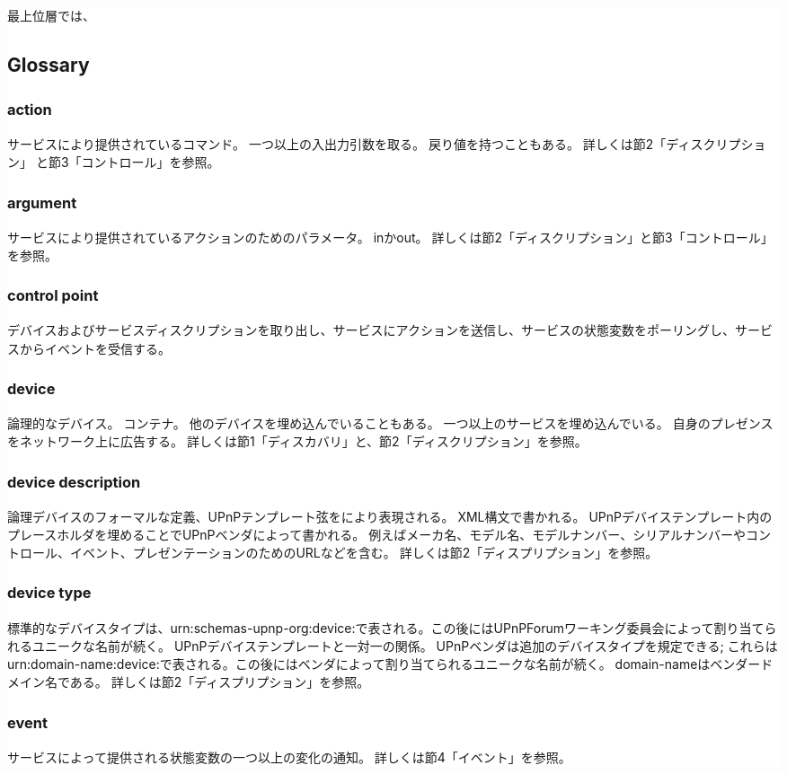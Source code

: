 最上位層では、


## Glossary

### action

サービスにより提供されているコマンド。
一つ以上の入出力引数を取る。
戻り値を持つこともある。
詳しくは節2「ディスクリプション」 と節3「コントロール」を参照。

### argument

サービスにより提供されているアクションのためのパラメータ。
inかout。
詳しくは節2「ディスクリプション」と節3「コントロール」を参照。


### control point

デバイスおよびサービスディスクリプションを取り出し、サービスにアクションを送信し、サービスの状態変数をポーリングし、サービスからイベントを受信する。

### device

論理的なデバイス。
コンテナ。
他のデバイスを埋め込んでいることもある。
一つ以上のサービスを埋め込んでいる。
自身のプレゼンスをネットワーク上に広告する。
詳しくは節1「ディスカバリ」と、節2「ディスクリプション」を参照。

### device description

論理デバイスのフォーマルな定義、UPnPテンプレート弦をにより表現される。
XML構文で書かれる。
UPnPデバイステンプレート内のプレースホルダを埋めることでUPnPベンダによって書かれる。
例えばメーカ名、モデル名、モデルナンバー、シリアルナンバーやコントロール、イベント、プレゼンテーションのためのURLなどを含む。
詳しくは節2「ディスプリプション」を参照。


### device type

標準的なデバイスタイプは、urn:schemas-upnp-org:device:で表される。この後にはUPnPForumワーキング委員会によって割り当てられるユニークな名前が続く。
UPnPデバイステンプレートと一対一の関係。
UPnPベンダは追加のデバイスタイプを規定できる; これらはurn:domain-name:device:で表される。この後にはベンダによって割り当てられるユニークな名前が続く。
domain-nameはベンダードメイン名である。
詳しくは節2「ディスプリプション」を参照。


### event

サービスによって提供される状態変数の一つ以上の変化の通知。
詳しくは節4「イベント」を参照。
